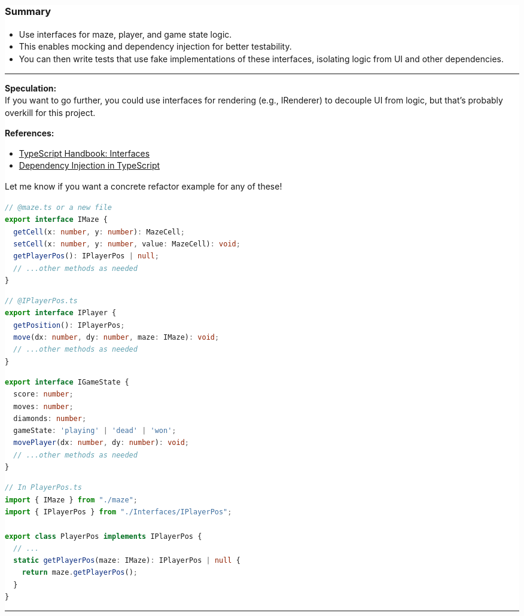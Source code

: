 
### Summary

- Use interfaces for maze, player, and game state logic.
- This enables mocking and dependency injection for better testability.
- You can then write tests that use fake implementations of these interfaces, isolating logic from UI and other dependencies.

---

**Speculation:**  
If you want to go further, you could use interfaces for rendering (e.g., IRenderer) to decouple UI from logic, but that’s probably overkill for this project.

**References:**  
- [TypeScript Handbook: Interfaces](https://www.typescriptlang.org/docs/handbook/interfaces.html)
- [Dependency Injection in TypeScript](https://basarat.gitbook.io/typescript/main-1/dependency-injection)

Let me know if you want a concrete refactor example for any of these!

```typescript
// @maze.ts or a new file
export interface IMaze {
  getCell(x: number, y: number): MazeCell;
  setCell(x: number, y: number, value: MazeCell): void;
  getPlayerPos(): IPlayerPos | null;
  // ...other methods as needed
}
```

```typescript
// @IPlayerPos.ts
export interface IPlayer {
  getPosition(): IPlayerPos;
  move(dx: number, dy: number, maze: IMaze): void;
  // ...other methods as needed
}
```

```typescript
export interface IGameState {
  score: number;
  moves: number;
  diamonds: number;
  gameState: 'playing' | 'dead' | 'won';
  movePlayer(dx: number, dy: number): void;
  // ...other methods as needed
}
```

```typescript
// In PlayerPos.ts
import { IMaze } from "./maze";
import { IPlayerPos } from "./Interfaces/IPlayerPos";

export class PlayerPos implements IPlayerPos {
  // ...
  static getPlayerPos(maze: IMaze): IPlayerPos | null {
    return maze.getPlayerPos();
  }
}
```

---